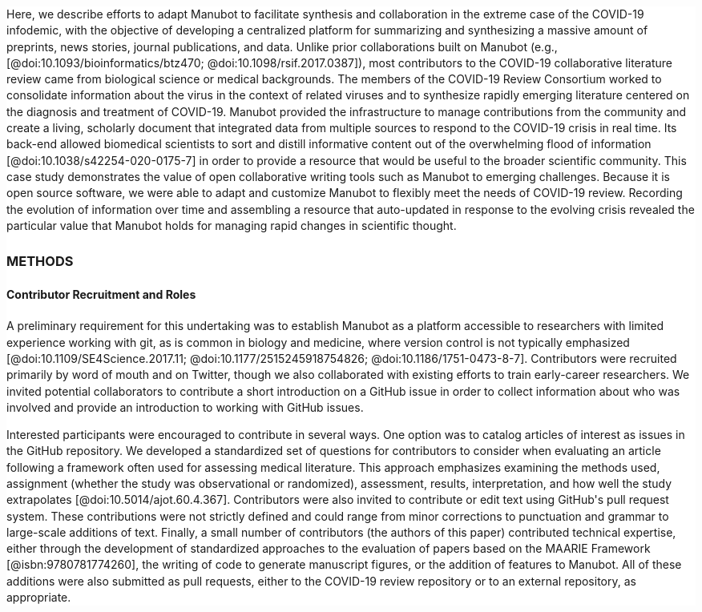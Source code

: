 Here, we describe efforts to adapt Manubot to facilitate synthesis and collaboration in the extreme case of the COVID-19 infodemic, with the objective of developing a centralized platform for summarizing and synthesizing a massive amount of preprints, news stories, journal publications, and data.
Unlike prior collaborations built on Manubot (e.g., [@doi:10.1093/bioinformatics/btz470; @doi:10.1098/rsif.2017.0387]), most contributors to the COVID-19 collaborative literature review came from biological science or medical backgrounds.
The members of the COVID-19 Review Consortium worked to consolidate information about the virus in the context of related viruses and to synthesize rapidly emerging literature centered on the diagnosis and treatment of COVID-19.
Manubot provided the infrastructure to manage contributions from the community and create a living, scholarly document that integrated data from multiple sources to respond to the COVID-19 crisis in real time.
Its back-end allowed biomedical scientists to sort and distill informative content out of the overwhelming flood of information [@doi:10.1038/s42254-020-0175-7] in order to provide a resource that would be useful to the broader scientific community.
This case study demonstrates the value of open collaborative writing tools such as Manubot to emerging challenges.
Because it is open source software, we were able to adapt and customize Manubot to flexibly meet the needs of COVID-19 review.
Recording the evolution of information over time and assembling a resource that auto-updated in response to the evolving crisis revealed the particular value that Manubot holds for managing rapid changes in scientific thought.

### METHODS

#### Contributor Recruitment and Roles

A preliminary requirement for this undertaking was to establish Manubot as a platform accessible to researchers with limited experience working with git, as is common in biology and medicine, where version control is not typically emphasized [@doi:10.1109/SE4Science.2017.11; @doi:10.1177/2515245918754826; @doi:10.1186/1751-0473-8-7].
Contributors were recruited primarily by word of mouth and on Twitter, though we also collaborated with existing efforts to train early-career researchers.
We invited potential collaborators to contribute a short introduction on a GitHub issue in order to collect information about who was involved and provide an introduction to working with GitHub issues.

Interested participants were encouraged to contribute in several ways.
One option was to catalog articles of interest as issues in the GitHub repository.
We developed a standardized set of questions for contributors to consider when evaluating an article following a framework often used for assessing medical literature.
This approach emphasizes examining the methods used, assignment (whether the study was observational or randomized), assessment, results, interpretation, and how well the study extrapolates [@doi:10.5014/ajot.60.4.367].
Contributors were also invited to contribute or edit text using GitHub's pull request system.
These contributions were not strictly defined and could range from minor corrections to punctuation and grammar to large-scale additions of text.
Finally, a small number of contributors (the authors of this paper) contributed technical expertise, either through the development of standardized approaches to the evaluation of papers based on the MAARIE Framework [@isbn:9780781774260], the writing of code to generate manuscript figures, or the addition of features to Manubot.
All of these additions were also submitted as pull requests, either to the COVID-19 review repository or to an external repository, as appropriate.
